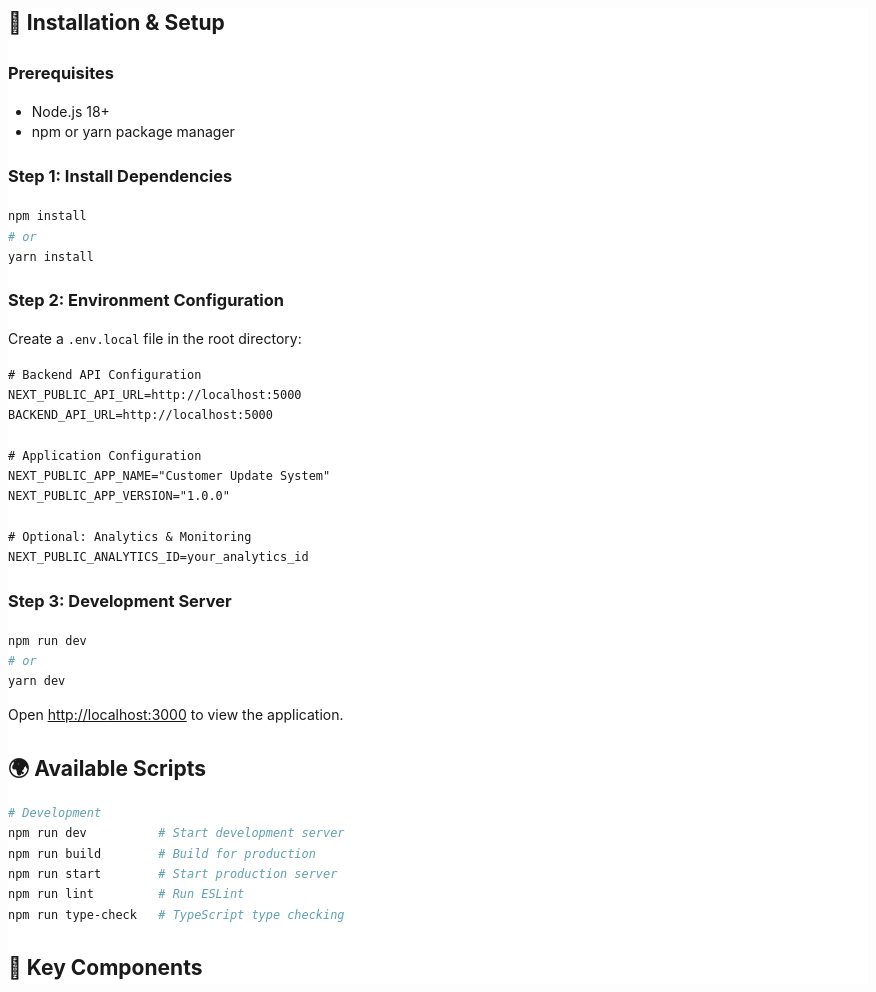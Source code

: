 ## 🔧 Installation & Setup

### Prerequisites
- Node.js 18+ 
- npm or yarn package manager

### Step 1: Install Dependencies
```bash
npm install
# or
yarn install
```

### Step 2: Environment Configuration
Create a `.env.local` file in the root directory:

```env
# Backend API Configuration
NEXT_PUBLIC_API_URL=http://localhost:5000
BACKEND_API_URL=http://localhost:5000

# Application Configuration
NEXT_PUBLIC_APP_NAME="Customer Update System"
NEXT_PUBLIC_APP_VERSION="1.0.0"

# Optional: Analytics & Monitoring
NEXT_PUBLIC_ANALYTICS_ID=your_analytics_id
```

### Step 3: Development Server
```bash
npm run dev
# or
yarn dev
```

Open [http://localhost:3000](http://localhost:3000) to view the application.

## 🌍 Available Scripts

```bash
# Development
npm run dev          # Start development server
npm run build        # Build for production
npm run start        # Start production server
npm run lint         # Run ESLint
npm run type-check   # TypeScript type checking
```

## 📝 Key Components
